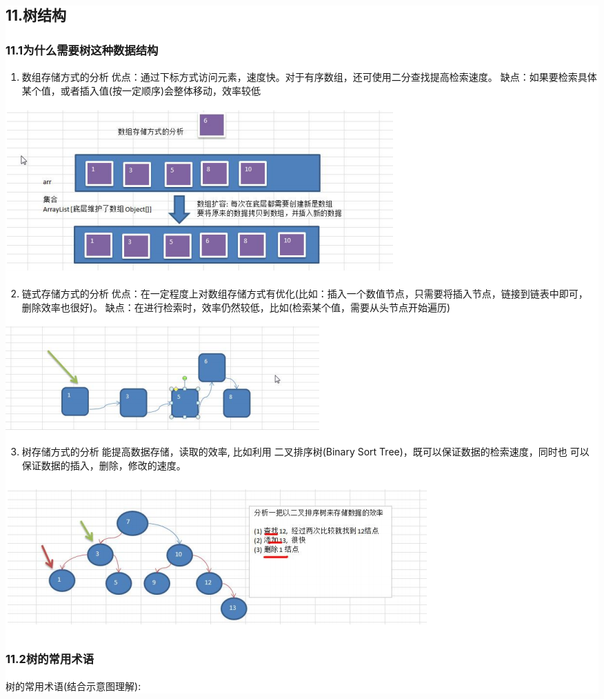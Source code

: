 ## 11.树结构

### 11.1为什么需要树这种数据结构

1) 数组存储方式的分析 优点：通过下标方式访问元素，速度快。对于有序数组，还可使用二分查找提高检索速度。 缺点：如果要检索具体某个值，或者插入值(按一定顺序)会整体移动，效率较低

![数组特点](算法/数组特点.png)

2) 链式存储方式的分析 优点：在一定程度上对数组存储方式有优化(比如：插入一个数值节点，只需要将插入节点，链接到链表中即可， 删除效率也很好)。 缺点：在进行检索时，效率仍然较低，比如(检索某个值，需要从头节点开始遍历) 

![链表特点](算法/链表特点.png)

3) 树存储方式的分析 能提高数据存储，读取的效率, 比如利用 二叉排序树(Binary Sort Tree)，既可以保证数据的检索速度，同时也 可以保证数据的插入，删除，修改的速度。

![树特点](算法/树特点.png)

### 11.2树的常用术语

树的常用术语(结合示意图理解): 
